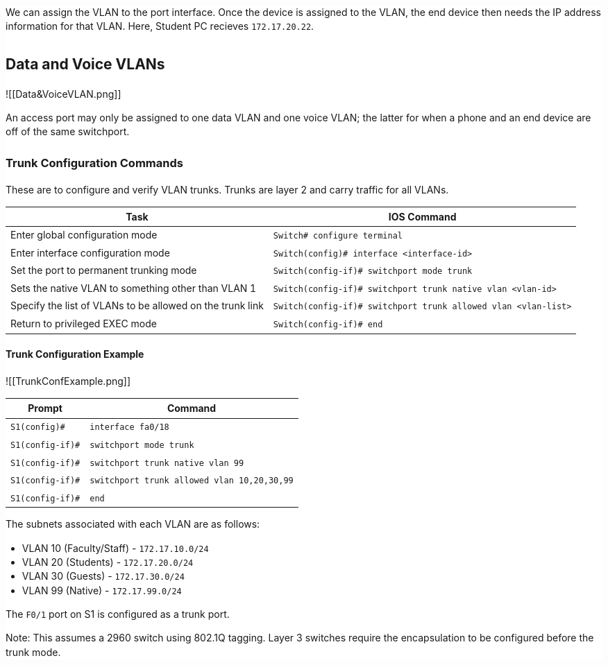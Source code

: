 We can assign the VLAN to the port interface. Once the device is assigned to the VLAN, the end device then needs the IP address information for that VLAN. Here, Student PC recieves `172.17.20.22`.

## Data and Voice VLANs

![[Data&VoiceVLAN.png]]

An access port may only be assigned to one data VLAN and one voice VLAN; the latter for when a phone and an end device are off of the same switchport.

### Trunk Configuration Commands

These are to configure and verify VLAN trunks. Trunks are layer 2 and carry traffic for all VLANs.

| Task | IOS Command |
| ---  | ----------- |
| Enter global configuration mode | `Switch# configure terminal` |
| Enter interface configuration mode | `Switch(config)# interface <interface-id>` |
| Set the port to permanent trunking mode | `Switch(config-if)# switchport mode trunk` |
| Sets the native VLAN to something other than VLAN 1 | `Switch(config-if)# switchport trunk native vlan <vlan-id>`
| Specify the list of VLANs to be allowed on the trunk link | `Switch(config-if)# switchport trunk allowed vlan <vlan-list>`
| Return to privileged EXEC mode | `Switch(config-if)# end` |

#### Trunk Configuration Example

![[TrunkConfExample.png]]

| Prompt | Command |
| ------ | ------- |
| `S1(config)#` | `interface fa0/18` |
| `S1(config-if)#` | `switchport mode trunk` |
| `S1(config-if)#` | `switchport trunk native vlan 99` |
| `S1(config-if)#` | `switchport trunk allowed vlan 10,20,30,99` |
| `S1(config-if)#` | `end` |

The subnets associated with each VLAN are as follows:

- VLAN 10 (Faculty/Staff) - `172.17.10.0/24`
- VLAN 20 (Students) - `172.17.20.0/24`
- VLAN 30 (Guests) - `172.17.30.0/24`
- VLAN 99 (Native) - `172.17.99.0/24`

The `F0/1` port on S1 is configured as a trunk port.

Note: This assumes a 2960 switch using 802.1Q tagging. Layer 3 switches require the encapsulation to be configured before the trunk mode.

